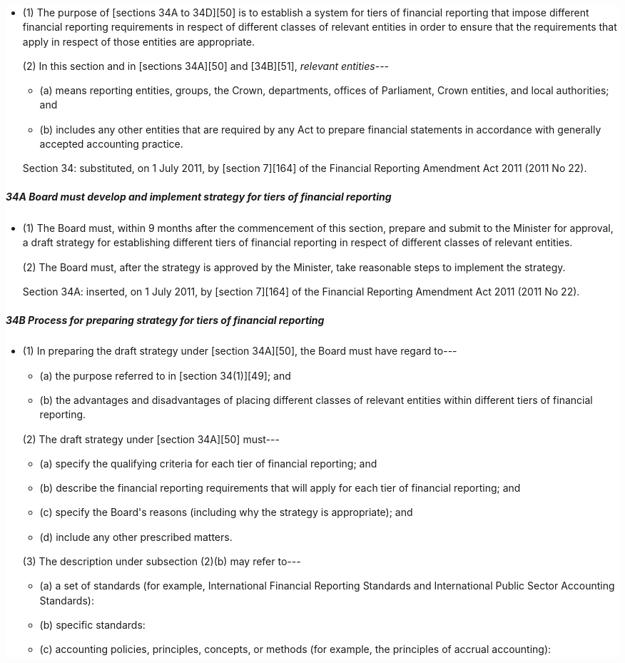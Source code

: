 *   (1) The purpose of [sections 34A to 34D][50] is to establish a system for tiers of financial reporting that impose different financial reporting requirements in respect of different classes of relevant entities in order to ensure that the requirements that apply in respect of those entities are appropriate.
    
    (2) In this section and in [sections 34A][50] and [34B][51], _relevant entities_---
        
    *   (a) means reporting entities, groups, the Crown, departments, offices of Parliament, Crown entities, and local authorities; and
    
    *   (b) includes any other entities that are required by any Act to prepare financial statements in accordance with generally accepted accounting practice.
    
    Section 34: substituted, on 1 July 2011, by [section 7][164] of the Financial Reporting Amendment Act 2011 (2011 No 22).

##### 34A Board must develop and implement strategy for tiers of financial reporting
    
*   (1) The Board must, within 9 months after the commencement of this section, prepare and submit to the Minister for approval, a draft strategy for establishing different tiers of financial reporting in respect of different classes of relevant entities.
    
    (2) The Board must, after the strategy is approved by the Minister, take reasonable steps to implement the strategy.
    
    Section 34A: inserted, on 1 July 2011, by [section 7][164] of the Financial Reporting Amendment Act 2011 (2011 No 22).

##### 34B Process for preparing strategy for tiers of financial reporting
    
*   (1) In preparing the draft strategy under [section 34A][50], the Board must have regard to---
        
    *   (a) the purpose referred to in [section 34(1)][49]; and
    
    *   (b) the advantages and disadvantages of placing different classes of relevant entities within different tiers of financial reporting.
    
    (2) The draft strategy under [section 34A][50] must---
        
    *   (a) specify the qualifying criteria for each tier of financial reporting; and
    
    *   (b) describe the financial reporting requirements that will apply for each tier of financial reporting; and
    
    *   (c) specify the Board's reasons (including why the strategy is appropriate); and
    
    *   (d) include any other prescribed matters.
    
    (3) The description under subsection (2)(b) may refer to---
        
    *   (a) a set of standards (for example, International Financial Reporting Standards and International Public Sector Accounting Standards):
    
    *   (b) specific standards:
    
    *   (c) accounting policies, principles, concepts, or methods (for example, the principles of accrual accounting):
    